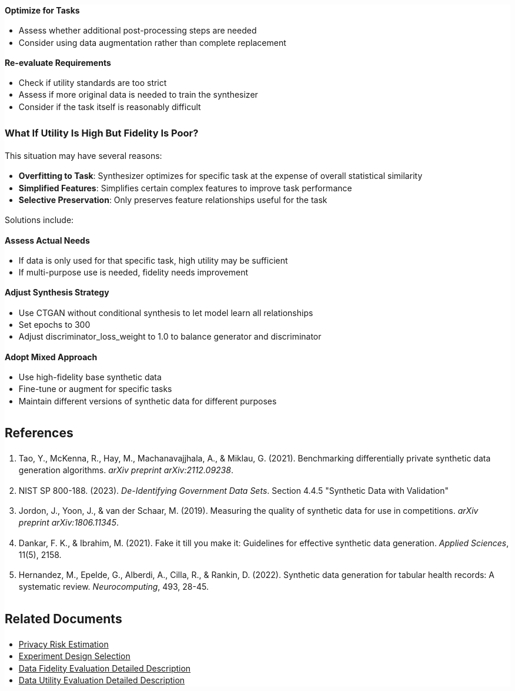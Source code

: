 **Optimize for Tasks**
- Assess whether additional post-processing steps are needed
- Consider using data augmentation rather than complete replacement

**Re-evaluate Requirements**
- Check if utility standards are too strict
- Assess if more original data is needed to train the synthesizer
- Consider if the task itself is reasonably difficult

### What If Utility Is High But Fidelity Is Poor?

This situation may have several reasons:
- **Overfitting to Task**: Synthesizer optimizes for specific task at the expense of overall statistical similarity
- **Simplified Features**: Simplifies certain complex features to improve task performance
- **Selective Preservation**: Only preserves feature relationships useful for the task

Solutions include:

**Assess Actual Needs**
- If data is only used for that specific task, high utility may be sufficient
- If multi-purpose use is needed, fidelity needs improvement

**Adjust Synthesis Strategy**
- Use CTGAN without conditional synthesis to let model learn all relationships
- Set epochs to 300
- Adjust discriminator_loss_weight to 1.0 to balance generator and discriminator

**Adopt Mixed Approach**
- Use high-fidelity base synthetic data
- Fine-tune or augment for specific tasks
- Maintain different versions of synthetic data for different purposes

## References

1. Tao, Y., McKenna, R., Hay, M., Machanavajjhala, A., & Miklau, G. (2021). Benchmarking differentially private synthetic data generation algorithms. *arXiv preprint arXiv:2112.09238*.

2. NIST SP 800-188. (2023). *De-Identifying Government Data Sets*. Section 4.4.5 "Synthetic Data with Validation"

3. Jordon, J., Yoon, J., & van der Schaar, M. (2019). Measuring the quality of synthetic data for use in competitions. *arXiv preprint arXiv:1806.11345*.

4. Dankar, F. K., & Ibrahim, M. (2021). Fake it till you make it: Guidelines for effective synthetic data generation. *Applied Sciences*, 11(5), 2158.

5. Hernandez, M., Epelde, G., Alberdi, A., Cilla, R., & Rankin, D. (2022). Synthetic data generation for tabular health records: A systematic review. *Neurocomputing*, 493, 28-45.

## Related Documents

- [Privacy Risk Estimation](privacy-risk-estimation)
- [Experiment Design Selection](experiment-design-selection)
- [Data Fidelity Evaluation Detailed Description](../petsard-yaml/evaluator-yaml/#資料保真度)
- [Data Utility Evaluation Detailed Description](../petsard-yaml/evaluator-yaml/utility)